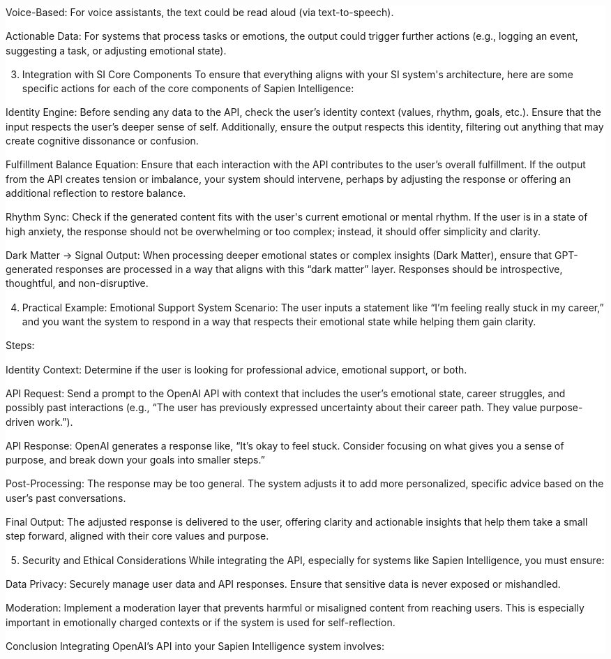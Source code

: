 Voice-Based: For voice assistants, the text could be read aloud (via text-to-speech).

Actionable Data: For systems that process tasks or emotions, the output could trigger further actions (e.g., logging an event, suggesting a task, or adjusting emotional state).

3. Integration with SI Core Components
To ensure that everything aligns with your SI system's architecture, here are some specific actions for each of the core components of Sapien Intelligence:

Identity Engine: Before sending any data to the API, check the user’s identity context (values, rhythm, goals, etc.). Ensure that the input respects the user’s deeper sense of self. Additionally, ensure the output respects this identity, filtering out anything that may create cognitive dissonance or confusion.

Fulfillment Balance Equation: Ensure that each interaction with the API contributes to the user’s overall fulfillment. If the output from the API creates tension or imbalance, your system should intervene, perhaps by adjusting the response or offering an additional reflection to restore balance.

Rhythm Sync: Check if the generated content fits with the user's current emotional or mental rhythm. If the user is in a state of high anxiety, the response should not be overwhelming or too complex; instead, it should offer simplicity and clarity.

Dark Matter → Signal Output: When processing deeper emotional states or complex insights (Dark Matter), ensure that GPT-generated responses are processed in a way that aligns with this “dark matter” layer. Responses should be introspective, thoughtful, and non-disruptive.

4. Practical Example: Emotional Support System
Scenario: The user inputs a statement like “I’m feeling really stuck in my career,” and you want the system to respond in a way that respects their emotional state while helping them gain clarity.

Steps:

Identity Context: Determine if the user is looking for professional advice, emotional support, or both.

API Request: Send a prompt to the OpenAI API with context that includes the user’s emotional state, career struggles, and possibly past interactions (e.g., “The user has previously expressed uncertainty about their career path. They value purpose-driven work.”).

API Response: OpenAI generates a response like, “It’s okay to feel stuck. Consider focusing on what gives you a sense of purpose, and break down your goals into smaller steps.”

Post-Processing: The response may be too general. The system adjusts it to add more personalized, specific advice based on the user’s past conversations.

Final Output: The adjusted response is delivered to the user, offering clarity and actionable insights that help them take a small step forward, aligned with their core values and purpose.

5. Security and Ethical Considerations
While integrating the API, especially for systems like Sapien Intelligence, you must ensure:

Data Privacy: Securely manage user data and API responses. Ensure that sensitive data is never exposed or mishandled.

Moderation: Implement a moderation layer that prevents harmful or misaligned content from reaching users. This is especially important in emotionally charged contexts or if the system is used for self-reflection.

Conclusion
Integrating OpenAI’s API into your Sapien Intelligence system involves:
